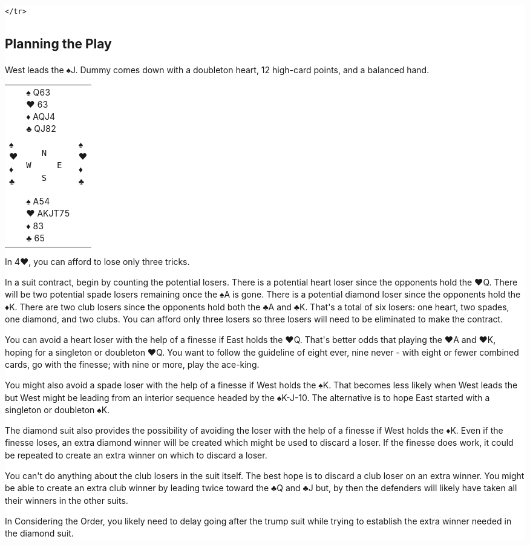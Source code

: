 	</tr>
</table>

## Planning the Play

West leads the ♠J. Dummy comes down with a doubleton heart, 12 high-card points, and a balanced hand.

<table class="deal">
	<tr>
		<td></td>
		<td>♠ Q63<br>♥ 63<br>♦ AQJ4<br>♣ QJ82</td>
		<td></td>
	</tr>
	<tr>
		<td>♠ <br>♥ <br>♦ <br>♣ </td>
		<td><pre>   N<br>W     E<br>   S</pre></td>
		<td>♠ <br>♥ <br>♦ <br>♣ </td>
	</tr>
	<tr>
		<td></td>
		<td>♠ A54<br>♥ AKJT75<br>♦ 83<br>♣ 65</td>
		<td></td>
	</tr>
</table>

In 4♥, you can afford to lose only three tricks.

In a suit contract, begin by counting the potential losers. There is a potential heart loser since the opponents hold the ♥Q. There will be two potential spade losers remaining once the ♠A is gone. There is a potential diamond loser since the opponents hold the ♦K. There are two club losers since the opponents hold both the ♣A and ♣K. That's a total of six losers: one heart, two spades, one diamond, and two clubs. You can afford only three losers so three losers will need to be eliminated to make the contract.

You can avoid a heart loser with the help of a finesse if East holds the ♥Q. That's better odds that playing the ♥A and ♥K, hoping for a singleton or doubleton ♥Q. You want to follow the guideline of eight ever, nine never - with eight or fewer combined cards, go with the finesse; with nine or more, play the ace-king.

You might also avoid a spade loser with the help of a finesse if West holds the ♠K. That becomes less likely when West leads the but West might be leading from an interior sequence headed by the ♠K-J-10. The alternative is to hope East started with a singleton or doubleton ♠K.

The diamond suit also provides the possibility of avoiding the loser with the help of a finesse if West holds the ♦K. Even if the finesse loses, an extra diamond winner will be created which might be used to discard a loser. If the finesse does work, it could be repeated to create an extra winner on which to discard a loser.

You can't do anything about the club losers in the suit itself. The best hope is to discard a club loser on an extra winner. You might be able to create an extra club winner by leading twice toward the ♣Q and ♣J but, by then the defenders will likely have taken all their winners in the other suits.

In Considering the Order, you likely need to delay going after the trump suit while trying to establish the extra winner needed in the diamond suit.
